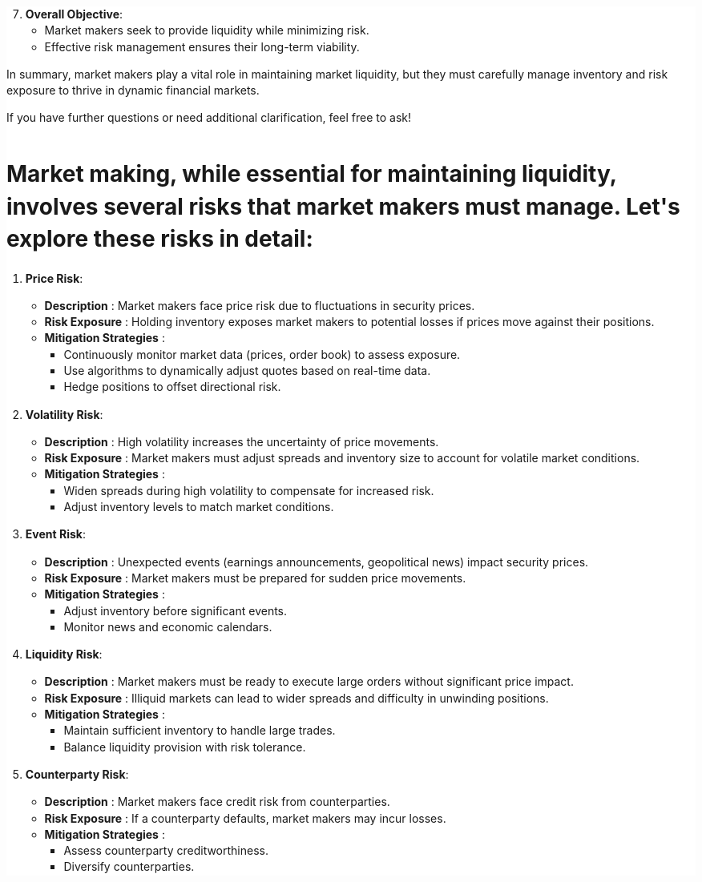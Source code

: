 7. **Overall Objective**:
   - Market makers seek to provide liquidity while minimizing risk.
   - Effective risk management ensures their long-term viability.

In summary, market makers play a vital role in maintaining market liquidity, but they must carefully manage inventory and risk exposure to thrive in dynamic financial markets.

If you have further questions or need additional clarification, feel free to ask!

# Market making, while essential for maintaining liquidity, involves several risks that market makers must manage. Let's explore these risks in detail:

1. **Price Risk**:
   - **Description**           : Market makers face price risk due to fluctuations in security prices.
   - **Risk Exposure**         : Holding inventory exposes market makers to potential losses if prices move against their positions.
   - **Mitigation Strategies** :
     - Continuously monitor market data (prices, order book) to assess exposure.
     - Use algorithms to dynamically adjust quotes based on real-time data.
     - Hedge positions to offset directional risk.

2. **Volatility Risk**:
   - **Description**           : High volatility increases the uncertainty of price movements.
   - **Risk Exposure**         : Market makers must adjust spreads and inventory size to account for volatile market conditions.
   - **Mitigation Strategies** :
     - Widen spreads during high volatility to compensate for increased risk.
     - Adjust inventory levels to match market conditions.

3. **Event Risk**:
   - **Description**           : Unexpected events (earnings announcements, geopolitical news) impact security prices.
   - **Risk Exposure**         : Market makers must be prepared for sudden price movements.
   - **Mitigation Strategies** :
     - Adjust inventory before significant events.
     - Monitor news and economic calendars.

4. **Liquidity Risk**:
   - **Description**           : Market makers must be ready to execute large orders without significant price impact.
   - **Risk Exposure**         : Illiquid markets can lead to wider spreads and difficulty in unwinding positions.
   - **Mitigation Strategies** :
     - Maintain sufficient inventory to handle large trades.
     - Balance liquidity provision with risk tolerance.

5. **Counterparty Risk**:
   - **Description**           : Market makers face credit risk from counterparties.
   - **Risk Exposure**         : If a counterparty defaults, market makers may incur losses.
   - **Mitigation Strategies** :
     - Assess counterparty creditworthiness.
     - Diversify counterparties.

